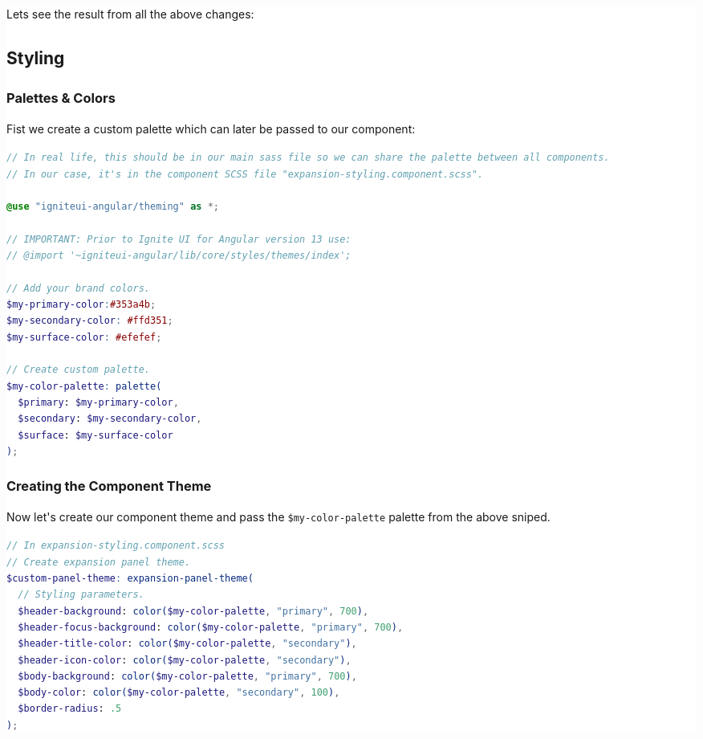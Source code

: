 
Lets see the result from all the above changes:

<code-view style="height: 460px;" 
           data-demos-base-url="{environment:demosBaseUrl}" 
           iframe-src="{environment:demosBaseUrl}/layouts/expansion-sample-3/" >
</code-view>



## Styling  

### Palettes & Colors
Fist we create a custom palette which can later be passed to our component:
```scss
// In real life, this should be in our main sass file so we can share the palette between all components. 
// In our case, it's in the component SCSS file "expansion-styling.component.scss".

@use "igniteui-angular/theming" as *;

// IMPORTANT: Prior to Ignite UI for Angular version 13 use:
// @import '~igniteui-angular/lib/core/styles/themes/index';

// Add your brand colors.
$my-primary-color:#353a4b;
$my-secondary-color: #ffd351;
$my-surface-color: #efefef;

// Create custom palette.
$my-color-palette: palette(
  $primary: $my-primary-color,
  $secondary: $my-secondary-color,
  $surface: $my-surface-color
);
```

### Creating the Component Theme

Now let's create our component theme and pass the `$my-color-palette` palette from the above sniped.

```scss
// In expansion-styling.component.scss
// Create expansion panel theme.
$custom-panel-theme: expansion-panel-theme(
  // Styling parameters.
  $header-background: color($my-color-palette, "primary", 700),
  $header-focus-background: color($my-color-palette, "primary", 700),
  $header-title-color: color($my-color-palette, "secondary"),
  $header-icon-color: color($my-color-palette, "secondary"),
  $body-background: color($my-color-palette, "primary", 700),
  $body-color: color($my-color-palette, "secondary", 100),
  $border-radius: .5
);
```
